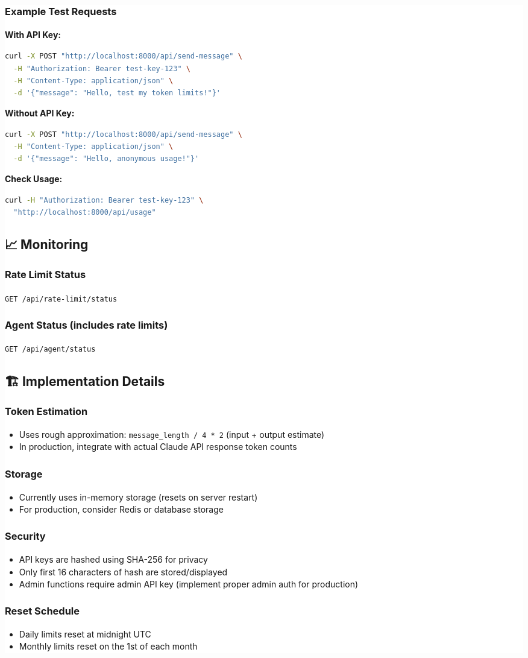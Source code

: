 ### Example Test Requests

**With API Key:**
```bash
curl -X POST "http://localhost:8000/api/send-message" \
  -H "Authorization: Bearer test-key-123" \
  -H "Content-Type: application/json" \
  -d '{"message": "Hello, test my token limits!"}'
```

**Without API Key:**
```bash
curl -X POST "http://localhost:8000/api/send-message" \
  -H "Content-Type: application/json" \
  -d '{"message": "Hello, anonymous usage!"}'
```

**Check Usage:**
```bash
curl -H "Authorization: Bearer test-key-123" \
  "http://localhost:8000/api/usage"
```

## 📈 Monitoring

### Rate Limit Status
```bash
GET /api/rate-limit/status
```

### Agent Status (includes rate limits)
```bash
GET /api/agent/status
```

## 🏗 Implementation Details

### Token Estimation
- Uses rough approximation: `message_length / 4 * 2` (input + output estimate)
- In production, integrate with actual Claude API response token counts

### Storage
- Currently uses in-memory storage (resets on server restart)
- For production, consider Redis or database storage

### Security
- API keys are hashed using SHA-256 for privacy
- Only first 16 characters of hash are stored/displayed
- Admin functions require admin API key (implement proper admin auth for production)

### Reset Schedule
- Daily limits reset at midnight UTC
- Monthly limits reset on the 1st of each month
